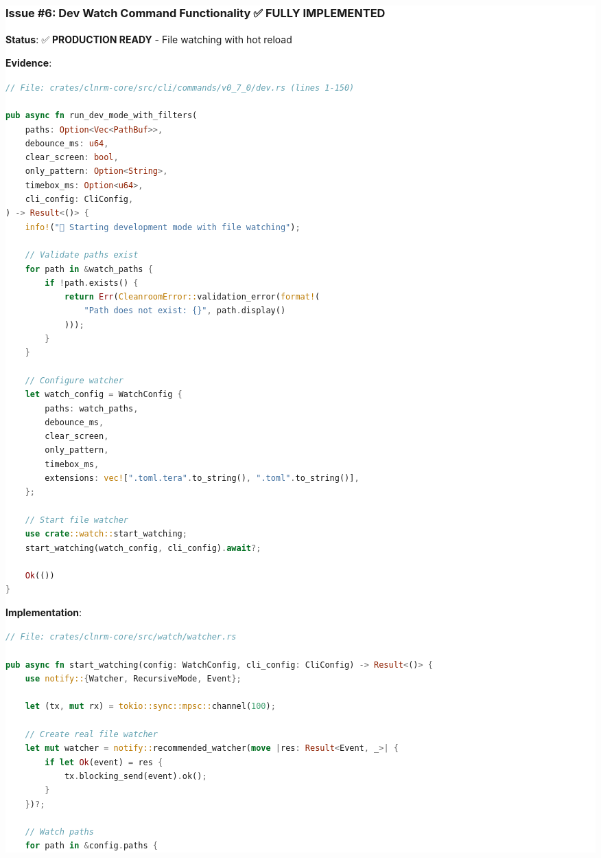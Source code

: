 
### Issue #6: Dev Watch Command Functionality ✅ FULLY IMPLEMENTED

**Status**: ✅ **PRODUCTION READY** - File watching with hot reload

**Evidence**:
```rust
// File: crates/clnrm-core/src/cli/commands/v0_7_0/dev.rs (lines 1-150)

pub async fn run_dev_mode_with_filters(
    paths: Option<Vec<PathBuf>>,
    debounce_ms: u64,
    clear_screen: bool,
    only_pattern: Option<String>,
    timebox_ms: Option<u64>,
    cli_config: CliConfig,
) -> Result<()> {
    info!("🚀 Starting development mode with file watching");

    // Validate paths exist
    for path in &watch_paths {
        if !path.exists() {
            return Err(CleanroomError::validation_error(format!(
                "Path does not exist: {}", path.display()
            )));
        }
    }

    // Configure watcher
    let watch_config = WatchConfig {
        paths: watch_paths,
        debounce_ms,
        clear_screen,
        only_pattern,
        timebox_ms,
        extensions: vec![".toml.tera".to_string(), ".toml".to_string()],
    };

    // Start file watcher
    use crate::watch::start_watching;
    start_watching(watch_config, cli_config).await?;

    Ok(())
}
```

**Implementation**:
```rust
// File: crates/clnrm-core/src/watch/watcher.rs

pub async fn start_watching(config: WatchConfig, cli_config: CliConfig) -> Result<()> {
    use notify::{Watcher, RecursiveMode, Event};

    let (tx, mut rx) = tokio::sync::mpsc::channel(100);

    // Create real file watcher
    let mut watcher = notify::recommended_watcher(move |res: Result<Event, _>| {
        if let Ok(event) = res {
            tx.blocking_send(event).ok();
        }
    })?;

    // Watch paths
    for path in &config.paths {
```